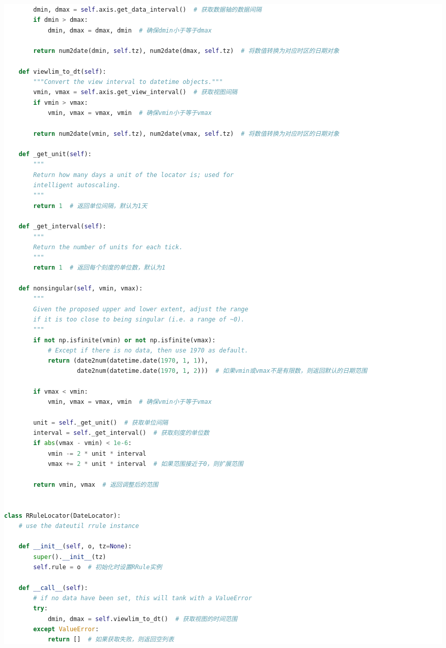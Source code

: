 ```py
        dmin, dmax = self.axis.get_data_interval()  # 获取数据轴的数据间隔
        if dmin > dmax:
            dmin, dmax = dmax, dmin  # 确保dmin小于等于dmax

        return num2date(dmin, self.tz), num2date(dmax, self.tz)  # 将数值转换为对应时区的日期对象

    def viewlim_to_dt(self):
        """Convert the view interval to datetime objects."""
        vmin, vmax = self.axis.get_view_interval()  # 获取视图间隔
        if vmin > vmax:
            vmin, vmax = vmax, vmin  # 确保vmin小于等于vmax

        return num2date(vmin, self.tz), num2date(vmax, self.tz)  # 将数值转换为对应时区的日期对象

    def _get_unit(self):
        """
        Return how many days a unit of the locator is; used for
        intelligent autoscaling.
        """
        return 1  # 返回单位间隔，默认为1天

    def _get_interval(self):
        """
        Return the number of units for each tick.
        """
        return 1  # 返回每个刻度的单位数，默认为1

    def nonsingular(self, vmin, vmax):
        """
        Given the proposed upper and lower extent, adjust the range
        if it is too close to being singular (i.e. a range of ~0).
        """
        if not np.isfinite(vmin) or not np.isfinite(vmax):
            # Except if there is no data, then use 1970 as default.
            return (date2num(datetime.date(1970, 1, 1)),
                    date2num(datetime.date(1970, 1, 2)))  # 如果vmin或vmax不是有限数，则返回默认的日期范围

        if vmax < vmin:
            vmin, vmax = vmax, vmin  # 确保vmin小于等于vmax

        unit = self._get_unit()  # 获取单位间隔
        interval = self._get_interval()  # 获取刻度的单位数
        if abs(vmax - vmin) < 1e-6:
            vmin -= 2 * unit * interval
            vmax += 2 * unit * interval  # 如果范围接近于0，则扩展范围

        return vmin, vmax  # 返回调整后的范围


class RRuleLocator(DateLocator):
    # use the dateutil rrule instance

    def __init__(self, o, tz=None):
        super().__init__(tz)
        self.rule = o  # 初始化时设置RRule实例

    def __call__(self):
        # if no data have been set, this will tank with a ValueError
        try:
            dmin, dmax = self.viewlim_to_dt()  # 获取视图的时间范围
        except ValueError:
            return []  # 如果获取失败，则返回空列表

```